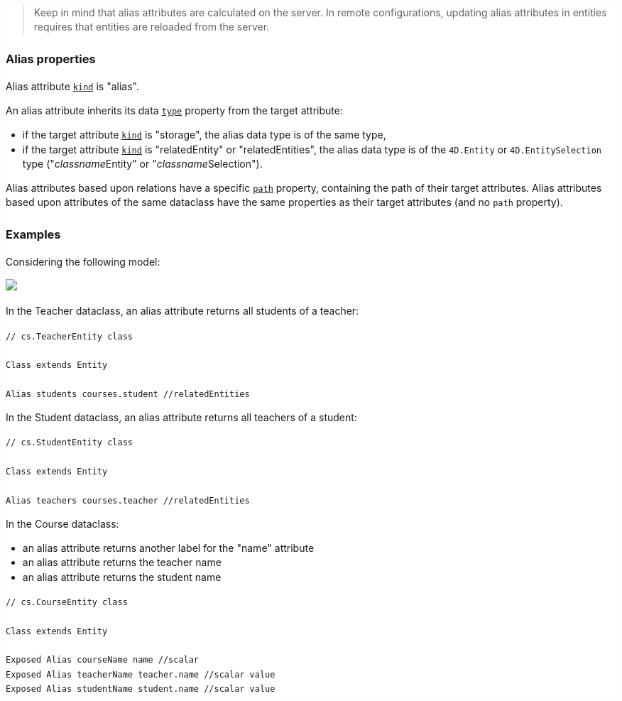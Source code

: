 > Keep in mind that alias attributes are calculated on the server. In remote configurations, updating alias attributes in entities requires that entities are reloaded from the server.

### Alias properties

Alias attribute [`kind`](../API/DataClassAttributeClass.md#kind) is "alias".

An alias attribute inherits its data [`type`](../API/DataClassAttributeClass.md#type) property from the target attribute:

- if the target attribute [`kind`](../API/DataClassAttributeClass.md#kind) is "storage", the alias data type is of the same type,
- if the target attribute [`kind`](../API/DataClassAttributeClass.md#kind) is "relatedEntity" or "relatedEntities", the alias data type is of the `4D.Entity` or `4D.EntitySelection` type ("*classname*Entity" or "*classname*Selection").

Alias attributes based upon relations have a specific [`path`](../API/DataClassAttributeClass.md#path) property, containing the path of their target attributes. Alias attributes based upon attributes of the same dataclass have the same properties as their target attributes (and no `path` property).


### Examples

Considering the following model:

![](../assets/en/ORDA/alias1.png)

In the Teacher dataclass, an alias attribute returns all students of a teacher:

```4d
// cs.TeacherEntity class

Class extends Entity

Alias students courses.student //relatedEntities 
```

In the Student dataclass, an alias attribute returns all teachers of a student:


```4d
// cs.StudentEntity class

Class extends Entity

Alias teachers courses.teacher //relatedEntities 
```

In the Course dataclass:

- an alias attribute returns another label for the "name" attribute
- an alias attribute returns the teacher name
- an alias attribute returns the student name


```4d
// cs.CourseEntity class

Class extends Entity

Exposed Alias courseName name //scalar 
Exposed Alias teacherName teacher.name //scalar value
Exposed Alias studentName student.name //scalar value

```

